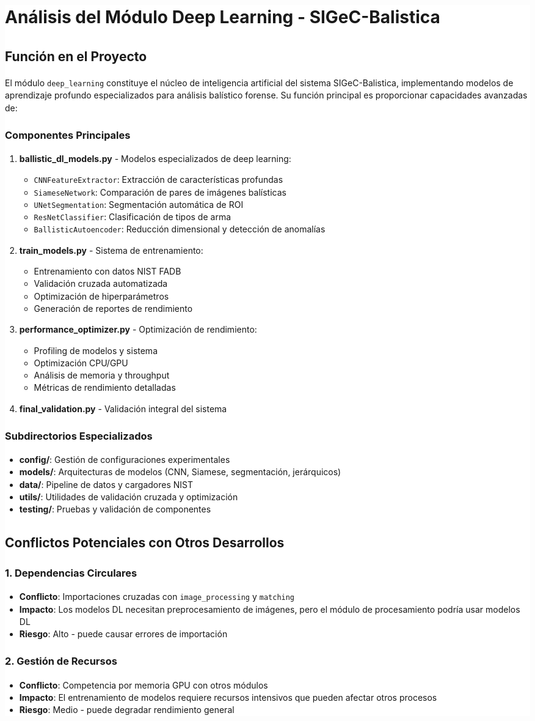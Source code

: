 # Análisis del Módulo Deep Learning - SIGeC-Balistica

## Función en el Proyecto

El módulo `deep_learning` constituye el núcleo de inteligencia artificial del sistema SIGeC-Balistica, implementando modelos de aprendizaje profundo especializados para análisis balístico forense. Su función principal es proporcionar capacidades avanzadas de:

### Componentes Principales

1. **ballistic_dl_models.py** - Modelos especializados de deep learning:
   - `CNNFeatureExtractor`: Extracción de características profundas
   - `SiameseNetwork`: Comparación de pares de imágenes balísticas
   - `UNetSegmentation`: Segmentación automática de ROI
   - `ResNetClassifier`: Clasificación de tipos de arma
   - `BallisticAutoencoder`: Reducción dimensional y detección de anomalías

2. **train_models.py** - Sistema de entrenamiento:
   - Entrenamiento con datos NIST FADB
   - Validación cruzada automatizada
   - Optimización de hiperparámetros
   - Generación de reportes de rendimiento

3. **performance_optimizer.py** - Optimización de rendimiento:
   - Profiling de modelos y sistema
   - Optimización CPU/GPU
   - Análisis de memoria y throughput
   - Métricas de rendimiento detalladas

4. **final_validation.py** - Validación integral del sistema

### Subdirectorios Especializados

- **config/**: Gestión de configuraciones experimentales
- **models/**: Arquitecturas de modelos (CNN, Siamese, segmentación, jerárquicos)
- **data/**: Pipeline de datos y cargadores NIST
- **utils/**: Utilidades de validación cruzada y optimización
- **testing/**: Pruebas y validación de componentes

## Conflictos Potenciales con Otros Desarrollos

### 1. Dependencias Circulares
- **Conflicto**: Importaciones cruzadas con `image_processing` y `matching`
- **Impacto**: Los modelos DL necesitan preprocesamiento de imágenes, pero el módulo de procesamiento podría usar modelos DL
- **Riesgo**: Alto - puede causar errores de importación

### 2. Gestión de Recursos
- **Conflicto**: Competencia por memoria GPU con otros módulos
- **Impacto**: El entrenamiento de modelos requiere recursos intensivos que pueden afectar otros procesos
- **Riesgo**: Medio - puede degradar rendimiento general
